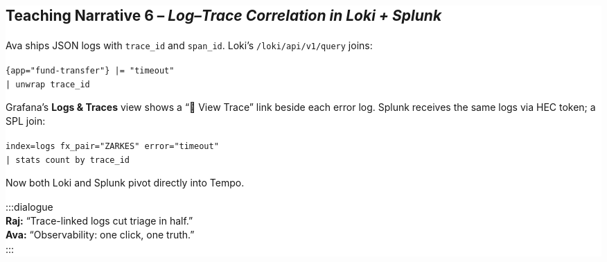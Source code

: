 
## Teaching Narrative 6 – *Log–Trace Correlation in Loki + Splunk*  

Ava ships JSON logs with `trace_id` and `span_id`. Loki’s `/loki/api/v1/query` joins:

```logql
{app="fund-transfer"} |= "timeout"
| unwrap trace_id
```

Grafana’s **Logs & Traces** view shows a “🔗 View Trace” link beside each error log. Splunk receives the same logs via HEC token; a SPL join:

```spl
index=logs fx_pair="ZARKES" error="timeout"
| stats count by trace_id
```

Now both Loki and Splunk pivot directly into Tempo.

:::dialogue  
**Raj:** “Trace-linked logs cut triage in half.”  
**Ava:** “Observability: one click, one truth.”  
:::
